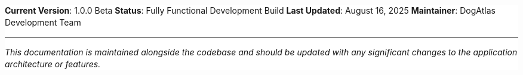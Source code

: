 **Current Version**: 1.0.0 Beta
**Status**: Fully Functional Development Build
**Last Updated**: August 16, 2025
**Maintainer**: DogAtlas Development Team

---

*This documentation is maintained alongside the codebase and should be updated with any significant changes to the application architecture or features.*
